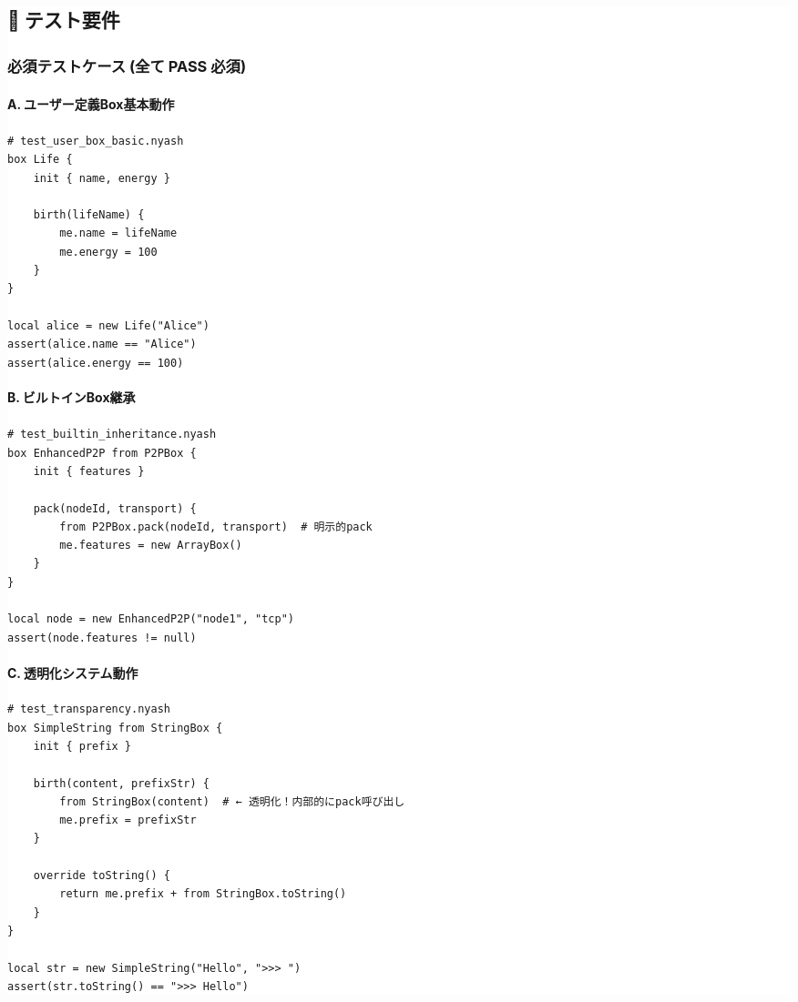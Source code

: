 ## 🧪 テスト要件

### **必須テストケース** (全て PASS 必須)

#### **A. ユーザー定義Box基本動作**
```nyash
# test_user_box_basic.nyash
box Life {
    init { name, energy }
    
    birth(lifeName) {
        me.name = lifeName
        me.energy = 100
    }
}

local alice = new Life("Alice")
assert(alice.name == "Alice")
assert(alice.energy == 100)
```

#### **B. ビルトインBox継承**
```nyash
# test_builtin_inheritance.nyash  
box EnhancedP2P from P2PBox {
    init { features }
    
    pack(nodeId, transport) {
        from P2PBox.pack(nodeId, transport)  # 明示的pack
        me.features = new ArrayBox()
    }
}

local node = new EnhancedP2P("node1", "tcp")
assert(node.features != null)
```

#### **C. 透明化システム動作**
```nyash
# test_transparency.nyash
box SimpleString from StringBox {
    init { prefix }
    
    birth(content, prefixStr) {
        from StringBox(content)  # ← 透明化！内部的にpack呼び出し
        me.prefix = prefixStr
    }
    
    override toString() {
        return me.prefix + from StringBox.toString()
    }
}

local str = new SimpleString("Hello", ">>> ")
assert(str.toString() == ">>> Hello")
```
